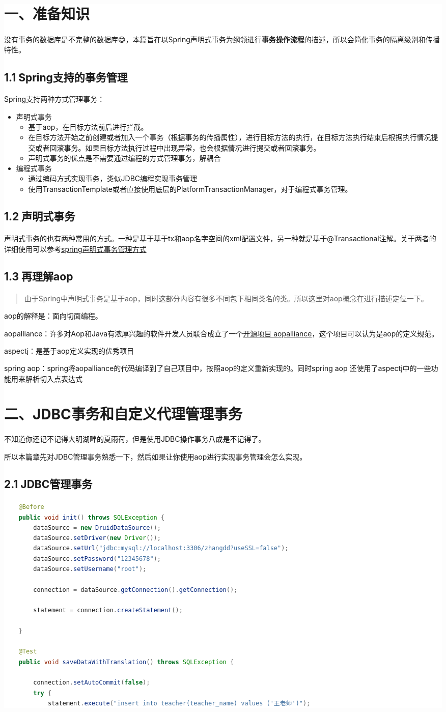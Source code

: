 # 一、准备知识

没有事务的数据库是不完整的数据库😄，本篇旨在以Spring声明式事务为纲领进行**事务操作流程**的描述，所以会简化事务的隔离级别和传播特性。

## 1.1 Spring支持的事务管理
Spring支持两种方式管理事务：

- 声明式事务
  - 基于aop，在目标方法前后进行拦截。
  - 在目标方法开始之前创建或者加入一个事务（根据事务的传播属性），进行目标方法的执行，在目标方法执行结束后根据执行情况提交或者回滚事务。如果目标方法执行过程中出现异常，也会根据情况进行提交或者回滚事务。
  - 声明式事务的优点是不需要通过编程的方式管理事务，解耦合
- 编程式事务
  - 通过编码方式实现事务，类似JDBC编程实现事务管理
  - 使用TransactionTemplate或者直接使用底层的PlatformTransactionManager，对于编程式事务管理。

## 1.2 声明式事务

声明式事务的也有两种常用的方式。一种是基于基于tx和aop名字空间的xml配置文件，另一种就是基于@Transactional注解。关于两者的详细使用可以参考[spring声明式事务管理方式](https://www.cnblogs.com/niceyoo/p/8732891.html)

## 1.3 再理解aop

> 由于Spring中声明式事务是基于aop，同时这部分内容有很多不同包下相同类名的类。所以这里对aop概念在进行描述定位一下。

aop的解释是：面向切面编程。

aopalliance：许多对Aop和Java有浓厚兴趣的软件开发人员联合成立了一个[开源项目 aopalliance](http://aopalliance.sourceforge.net/)，这个项目可以认为是aop的定义规范。

aspectj：是基于aop定义实现的优秀项目

spring aop：spring将aopalliance的代码编译到了自己项目中，按照aop的定义重新实现的。同时spring aop 还使用了aspectj中的一些功能用来解析切入点表达式

# 二、JDBC事务和自定义代理管理事务

不知道你还记不记得大明湖畔的夏雨荷，但是使用JDBC操作事务八成是不记得了。

所以本篇章先对JDBC管理事务熟悉一下，然后如果让你使用aop进行实现事务管理会怎么实现。

## 2.1 JDBC管理事务

```java
    @Before
    public void init() throws SQLException {
        dataSource = new DruidDataSource();
        dataSource.setDriver(new Driver());
        dataSource.setUrl("jdbc:mysql://localhost:3306/zhangdd?useSSL=false");
        dataSource.setPassword("12345678");
        dataSource.setUsername("root");

        connection = dataSource.getConnection().getConnection();

        statement = connection.createStatement();

    }

    @Test
    public void saveDataWithTranslation() throws SQLException {

        connection.setAutoCommit(false);
        try {
            statement.execute("insert into teacher(teacher_name) values ('王老师')");
```